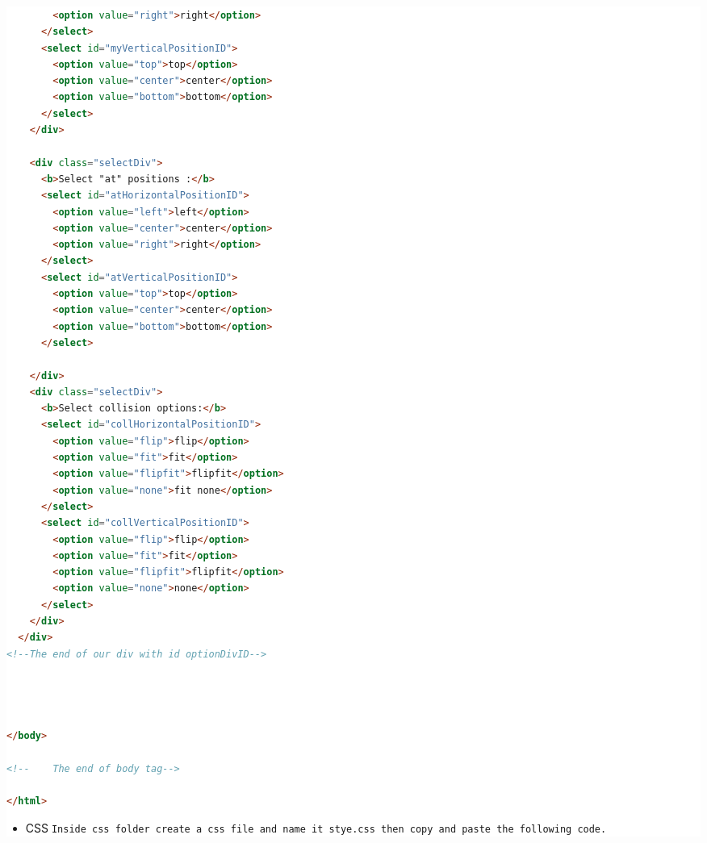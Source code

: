 ``` html 
        <option value="right">right</option>
      </select>
      <select id="myVerticalPositionID">
        <option value="top">top</option>
        <option value="center">center</option>
        <option value="bottom">bottom</option>
      </select>
    </div>
        
    <div class="selectDiv">
      <b>Select "at" positions :</b>
      <select id="atHorizontalPositionID">
        <option value="left">left</option>
        <option value="center">center</option>
        <option value="right">right</option>
      </select>
      <select id="atVerticalPositionID">
        <option value="top">top</option>
        <option value="center">center</option>
        <option value="bottom">bottom</option>
      </select>
           
    </div>
    <div class="selectDiv">
      <b>Select collision options:</b>
      <select id="collHorizontalPositionID">
        <option value="flip">flip</option>
        <option value="fit">fit</option>
        <option value="flipfit">flipfit</option>
        <option value="none">fit none</option>
      </select>
      <select id="collVerticalPositionID">
        <option value="flip">flip</option>
        <option value="fit">fit</option>
        <option value="flipfit">flipfit</option>
        <option value="none">none</option>
      </select>
    </div>
  </div>
<!--The end of our div with id optionDivID-->

    

    
</body>

<!--    The end of body tag-->
    
</html>

```
  * CSS
`Inside css folder create a css file and name it stye.css then copy and paste the following code.`
